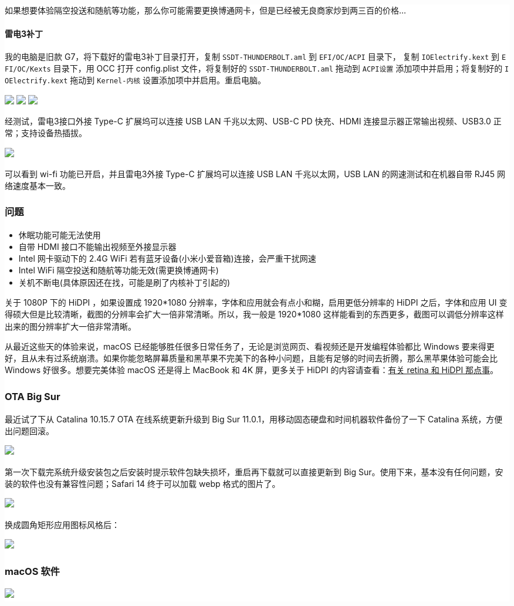 如果想要体验隔空投送和随航等功能，那么你可能需要更换博通网卡，但是已经被无良商家炒到两三百的价格...


#### 雷电3补丁

我的电脑是旧款 G7，将下载好的雷电3补丁目录打开，复制 `SSDT-THUNDERBOLT.aml` 到 `EFI/OC/ACPI` 目录下， 复制 `IOElectrify.kext` 到 `EFI/OC/Kexts` 目录下，用 OCC 打开 config.plist 文件，将复制好的 `SSDT-THUNDERBOLT.aml` 拖动到 `ACPI设置` 添加项中并启用；将复制好的 `IOElectrify.kext` 拖动到 `Kernel-内核` 设置添加项中并启用。重启电脑。

![](https://cdn.jsdelivr.net/gh/vensing/static@master/image/Jietu20201208-225020.jpg)
![](https://cdn.jsdelivr.net/gh/vensing/static@master/image/Jietu20201208-225155.jpg)
![](https://cdn.jsdelivr.net/gh/vensing/static@master/image/Jietu20201208-225934.jpg)

经测试，雷电3接口外接 Type-C 扩展坞可以连接 USB LAN 千兆以太网、USB-C PD 快充、HDMI 连接显示器正常输出视频、USB3.0 正常；支持设备热插拔。


![](https://cdn.jsdelivr.net/gh/vensing/static@master/image/Jietu20201208-225850.jpg)

可以看到 wi-fi 功能已开启，并且雷电3外接 Type-C 扩展坞可以连接 USB LAN 千兆以太网，USB LAN 的网速测试和在机器自带 RJ45 网络速度基本一致。


### 问题

- 休眠功能可能无法使用
- 自带 HDMI 接口不能输出视频至外接显示器
- Intel 网卡驱动下的 2.4G WiFi 若有蓝牙设备(小米小爱音箱)连接，会严重干扰网速
- Intel WiFi 隔空投送和随航等功能无效(需更换博通网卡)
- 关机不断电(具体原因还在找，可能是刷了内核补丁引起的)

关于 1080P 下的 HiDPI ，如果设置成 1920\*1080 分辨率，字体和应用就会有点小和糊，启用更低分辨率的 HiDPI 之后，字体和应用 UI 变得硕大但是比较清晰，截图的分辨率会扩大一倍非常清晰。所以，我一般是 1920\*1080 这样能看到的东西更多，截图可以调低分辨率这样出来的图分辨率扩大一倍非常清晰。

从最近这些天的体验来说，macOS 已经能够胜任很多日常任务了，无论是浏览网页、看视频还是开发编程体验都比 Windows 要来得更好，且从未有过系统崩溃。如果你能忽略屏幕质量和黑苹果不完美下的各种小问题，且能有足够的时间去折腾，那么黑苹果体验可能会比 Windows 好很多。想要完美体验 macOS 还是得上 MacBook 和 4K 屏，更多关于 HiDPI 的内容请查看：[有关 retina 和 HiDPI 那点事](https://zhuanlan.zhihu.com/p/20684620)。

### OTA Big Sur

最近试了下从 Catalina 10.15.7 OTA 在线系统更新升级到 Big Sur 11.0.1，用移动固态硬盘和时间机器软件备份了一下 Catalina 系统，方便出问题回滚。

![](https://cdn.jsdelivr.net/gh/vensing/static@master/image/IMG_3736.JPG)

第一次下载完系统升级安装包之后安装时提示软件包缺失损坏，重启再下载就可以直接更新到 Big Sur。使用下来，基本没有任何问题，安装的软件也没有兼容性问题；Safari 14 终于可以加载 webp 格式的图片了。

![](https://cdn.jsdelivr.net/gh/vensing/static@master/image/IMG_3738.JPG)

换成圆角矩形应用图标风格后：

![](https://cdn.jsdelivr.net/gh/vensing/static@master/image/jietu2020-12-14.5.57.26.png)


### macOS 软件

![](https://cdn.jsdelivr.net/gh/vensing/static@master/image/2020-12-05.8.09.56.png)
